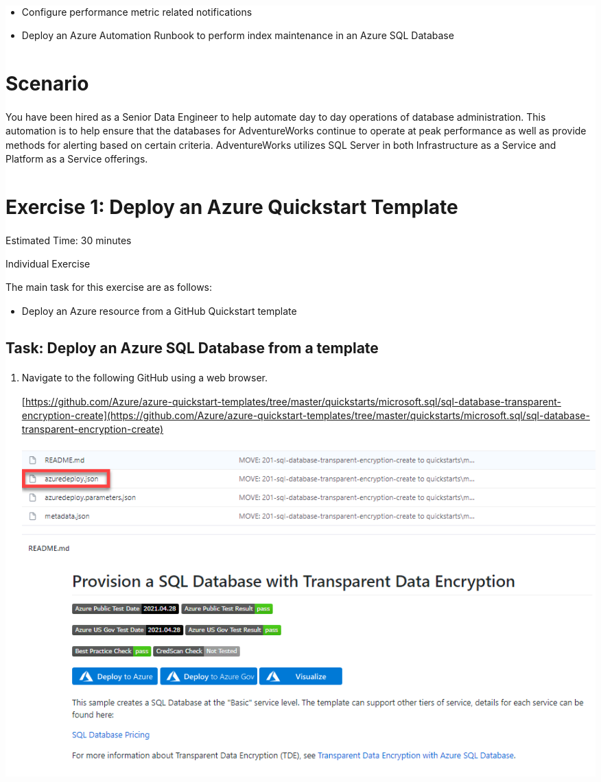 - Configure performance metric related notifications

- Deploy an Azure Automation Runbook to perform index maintenance in an Azure SQL Database

# Scenario

You have been hired as a Senior Data Engineer to help automate day to day operations of database administration. This automation is to help ensure that the databases for AdventureWorks continue to operate at peak performance as well as provide methods for alerting based on certain criteria. AdventureWorks utilizes SQL Server in both Infrastructure as a Service and Platform as a Service offerings. 

 

# Exercise 1: Deploy an Azure Quickstart Template 

Estimated Time: 30 minutes

Individual Exercise

The main task for this exercise are as follows:

- Deploy an Azure resource from a GitHub Quickstart template

## Task: Deploy an Azure SQL Database from a template

1. Navigate to the following GitHub using a web browser. 

    [https://github.com/Azure/azure-quickstart-templates/tree/master/quickstarts/microsoft.sql/sql-database-transparent-encryption-create](https://github.com/Azure/azure-quickstart-templates/tree/master/quickstarts/microsoft.sql/sql-database-transparent-encryption-create)

 
    ![A screenshot of a cell phone Description automatically generated](../images/dp-3300-module-66-lab-05.png)
